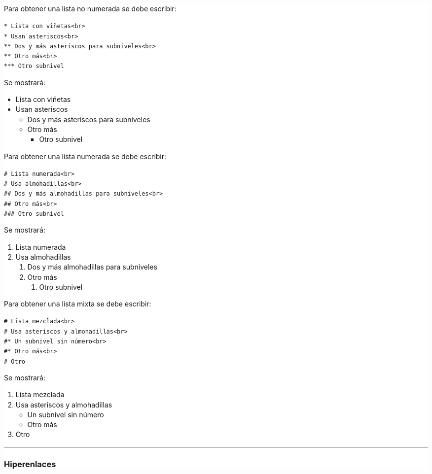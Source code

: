 Para obtener una lista no numerada se debe escribir:

```
* Lista con viñetas<br>
* Usan asteriscos<br>
** Dos y más asteriscos para subniveles<br>
** Otro más<br>
*** Otro subnivel
```

Se mostrará:

* Lista con viñetas
* Usan asteriscos
  * Dos y más asteriscos para subniveles
  * Otro más
      * Otro subnivel

Para obtener una lista numerada se debe escribir:

```
# Lista numerada<br>
# Usa almohadillas<br>
## Dos y más almohadillas para subniveles<br>
## Otro más<br>
### Otro subnivel
```

Se mostrará:

1. Lista numerada
2. Usa almohadillas
    1. Dos y más almohadillas para subniveles
    2. Otro más
        1. Otro subnivel

Para obtener una lista mixta se debe escribir:

```
# Lista mezclada<br>
# Usa asteriscos y almohadillas<br>
#* Un subnivel sin número<br>
#* Otro más<br>
# Otro
```

Se mostrará:

1. Lista mezclada
2. Usa asteriscos y almohadillas
    * Un subnivel sin número
    * Otro más
3. Otro

---

### Hiperenlaces
